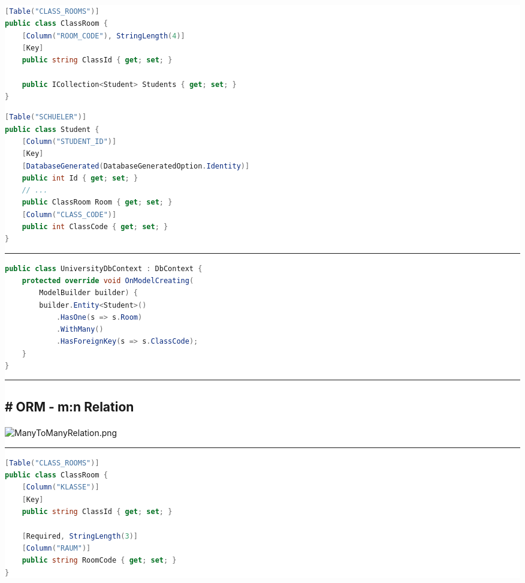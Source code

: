 
```csharp
[Table("CLASS_ROOMS")]
public class ClassRoom {
	[Column("ROOM_CODE"), StringLength(4)]
	[Key]
	public string ClassId { get; set; }

	public ICollection<Student> Students { get; set; }
}
```

```csharp
[Table("SCHUELER")]
public class Student {
	[Column("STUDENT_ID")]
	[Key]
	[DatabaseGenerated(DatabaseGeneratedOption.Identity)]
	public int Id { get; set; }
	// ...
	public ClassRoom Room { get; set; }
	[Column("CLASS_CODE")]
	public int ClassCode { get; set; }
}
```

---

```csharp
public class UniversityDbContext : DbContext {
	protected override void OnModelCreating(
		ModelBuilder builder) {
		builder.Entity<Student>()
			.HasOne(s => s.Room)
			.WithMany()
			.HasForeignKey(s => s.ClassCode);
	}
}
```

---
## # ORM - m:n Relation

![ManyToManyRelation.png](https://deep-thought.norwin.at/tech-kb/dotnet/assets/ManyToManyRelation.png)

---

```csharp
[Table("CLASS_ROOMS")]
public class ClassRoom {
	[Column("KLASSE")]
	[Key]
	public string ClassId { get; set; }

	[Required, StringLength(3)]
	[Column("RAUM")]
	public string RoomCode { get; set; }
}
```
